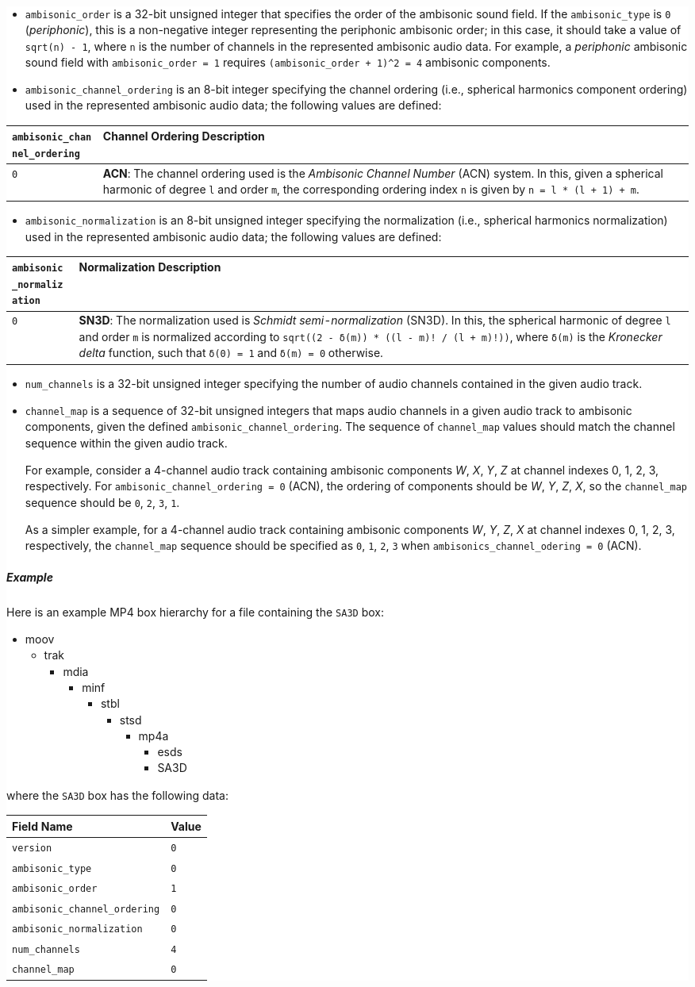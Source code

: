- `ambisonic_order` is a 32-bit unsigned integer that specifies the order of the ambisonic sound field. If the `ambisonic_type` is `0` (*periphonic*), this is a non-negative integer representing the periphonic ambisonic order; in this case, it should take a value of `sqrt(n) - 1`, where `n` is the number of channels in the represented ambisonic audio data. For example, a *periphonic* ambisonic sound field with `ambisonic_order = 1` requires `(ambisonic_order + 1)^2 = 4` ambisonic components.

- `ambisonic_channel_ordering` is an 8-bit integer specifying the channel ordering (i.e., spherical harmonics component ordering) used in the represented ambisonic audio data; the following values are defined:

| `ambisonic_channel_ordering` | Channel Ordering Description |
|:-----------------------------|:-----------------------------|
|   `0`   | **ACN**: The channel ordering used is the *Ambisonic Channel Number* (ACN) system. In this, given a spherical harmonic of degree `l` and order `m`, the corresponding ordering index `n` is given by `n = l * (l + 1) + m`. |

- `ambisonic_normalization` is an 8-bit unsigned integer specifying the normalization (i.e., spherical harmonics normalization) used in the represented ambisonic audio data; the following values are defined:

| `ambisonic_normalization` | Normalization Description |
|:--------------------------|:--------------------------|
|   `0`   | **SN3D**: The normalization used is *Schmidt semi-normalization* (SN3D). In this, the spherical harmonic of degree `l` and order `m` is normalized according to `sqrt((2 - δ(m)) * ((l - m)! / (l + m)!))`, where `δ(m)` is the *Kronecker delta* function, such that `δ(0) = 1` and `δ(m) = 0` otherwise. |

- `num_channels` is a 32-bit unsigned integer specifying the number of audio channels contained in the given audio track.

- `channel_map` is a sequence of 32-bit unsigned integers that maps audio channels in a given audio track to ambisonic components, given the defined `ambisonic_channel_ordering`. The sequence of `channel_map` values should match the channel sequence within the given audio track.

  For example, consider a 4-channel audio track containing ambisonic components *W*, *X*, *Y*, *Z* at channel indexes 0, 1, 2, 3, respectively. For `ambisonic_channel_ordering = 0` (ACN), the ordering of components should be *W*, *Y*, *Z*, *X*, so the `channel_map` sequence should be `0`, `2`, `3`, `1`.

  As a simpler example, for a 4-channel audio track containing ambisonic components *W*, *Y*, *Z*, *X* at channel indexes 0, 1, 2, 3, respectively, the `channel_map` sequence should be specified as `0`, `1`, `2`, `3` when `ambisonics_channel_odering = 0` (ACN).

##### Example

Here is an example MP4 box hierarchy for a file containing the `SA3D` box:

- moov
  - trak
    - mdia
      - minf
        - stbl
          - stsd
            - mp4a
              - esds
              - SA3D

where the `SA3D` box has the following data:

| Field Name | Value |
|:-----------|:-----|
| `version` | `0` |
| `ambisonic_type` | `0` |
| `ambisonic_order` | `1` |
| `ambisonic_channel_ordering` | `0` |
| `ambisonic_normalization` | `0` |
| `num_channels` | `4` |
| `channel_map` | `0` |